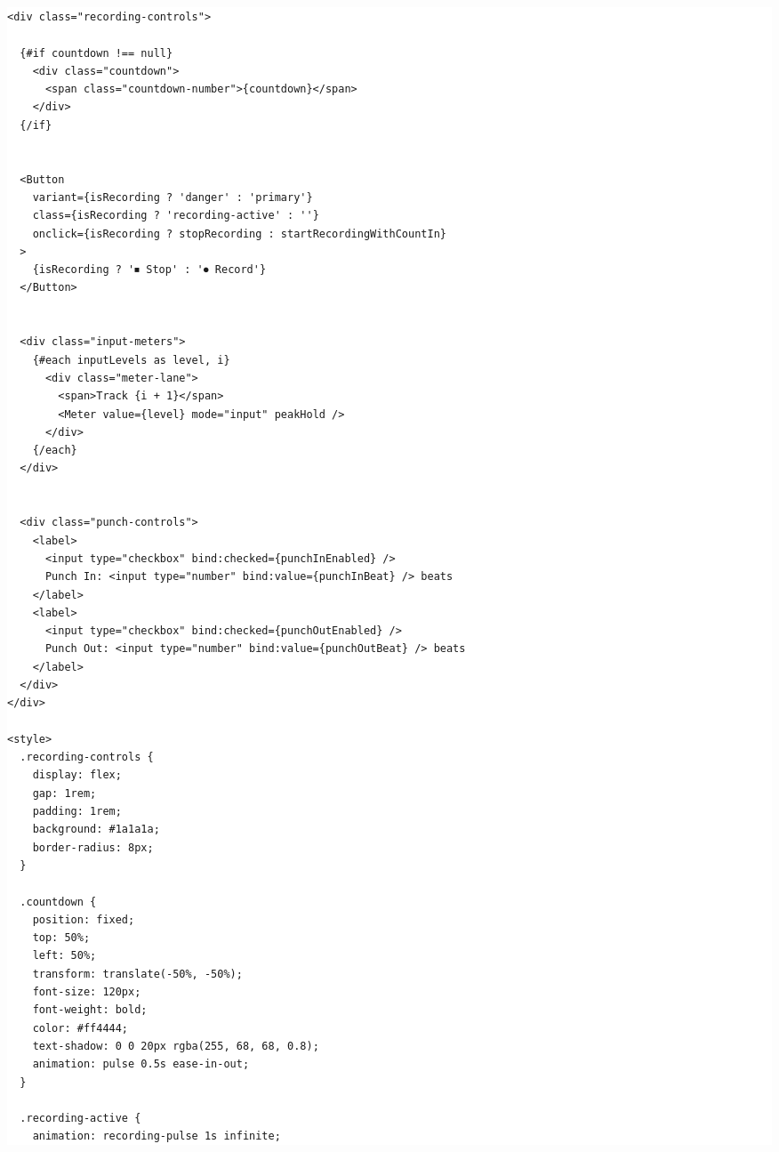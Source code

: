 ```svelte
<div class="recording-controls">
  
  {#if countdown !== null}
    <div class="countdown">
      <span class="countdown-number">{countdown}</span>
    </div>
  {/if}

  
  <Button
    variant={isRecording ? 'danger' : 'primary'}
    class={isRecording ? 'recording-active' : ''}
    onclick={isRecording ? stopRecording : startRecordingWithCountIn}
  >
    {isRecording ? '⏹ Stop' : '⏺ Record'}
  </Button>

  
  <div class="input-meters">
    {#each inputLevels as level, i}
      <div class="meter-lane">
        <span>Track {i + 1}</span>
        <Meter value={level} mode="input" peakHold />
      </div>
    {/each}
  </div>

  
  <div class="punch-controls">
    <label>
      <input type="checkbox" bind:checked={punchInEnabled} />
      Punch In: <input type="number" bind:value={punchInBeat} /> beats
    </label>
    <label>
      <input type="checkbox" bind:checked={punchOutEnabled} />
      Punch Out: <input type="number" bind:value={punchOutBeat} /> beats
    </label>
  </div>
</div>

<style>
  .recording-controls {
    display: flex;
    gap: 1rem;
    padding: 1rem;
    background: #1a1a1a;
    border-radius: 8px;
  }

  .countdown {
    position: fixed;
    top: 50%;
    left: 50%;
    transform: translate(-50%, -50%);
    font-size: 120px;
    font-weight: bold;
    color: #ff4444;
    text-shadow: 0 0 20px rgba(255, 68, 68, 0.8);
    animation: pulse 0.5s ease-in-out;
  }

  .recording-active {
    animation: recording-pulse 1s infinite;
```